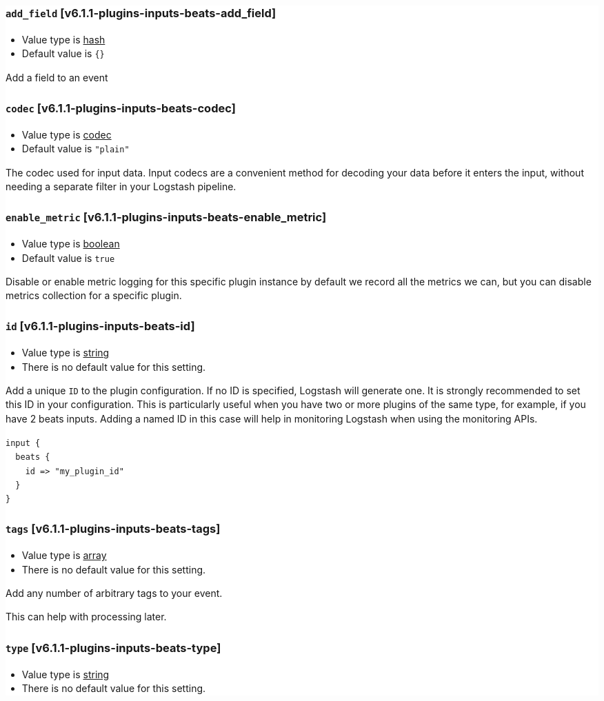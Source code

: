 ### `add_field` [v6.1.1-plugins-inputs-beats-add_field]

* Value type is [hash](/lsr/value-types.md#hash)
* Default value is `{}`

Add a field to an event

### `codec` [v6.1.1-plugins-inputs-beats-codec]

* Value type is [codec](/lsr/value-types.md#codec)
* Default value is `"plain"`

The codec used for input data. Input codecs are a convenient method for decoding your data before it enters the input, without needing a separate filter in your Logstash pipeline.

### `enable_metric` [v6.1.1-plugins-inputs-beats-enable_metric]

* Value type is [boolean](/lsr/value-types.md#boolean)
* Default value is `true`

Disable or enable metric logging for this specific plugin instance by default we record all the metrics we can, but you can disable metrics collection for a specific plugin.

### `id` [v6.1.1-plugins-inputs-beats-id]

* Value type is [string](/lsr/value-types.md#string)
* There is no default value for this setting.

Add a unique `ID` to the plugin configuration. If no ID is specified, Logstash will generate one. It is strongly recommended to set this ID in your configuration. This is particularly useful when you have two or more plugins of the same type, for example, if you have 2 beats inputs. Adding a named ID in this case will help in monitoring Logstash when using the monitoring APIs.

```
input {
  beats {
    id => "my_plugin_id"
  }
}
```

### `tags` [v6.1.1-plugins-inputs-beats-tags]

* Value type is [array](/lsr/value-types.md#array)
* There is no default value for this setting.

Add any number of arbitrary tags to your event.

This can help with processing later.

### `type` [v6.1.1-plugins-inputs-beats-type]

* Value type is [string](/lsr/value-types.md#string)
* There is no default value for this setting.
